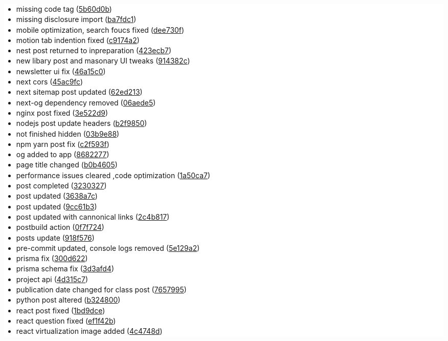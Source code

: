 * missing code tag ([5b60d0b](https://github.com/basskibo/blog_tech_dev/commit/5b60d0b9e8f5c20a421ea567343deaf85b956c45))
* missing disclosure import ([ba7fdc1](https://github.com/basskibo/blog_tech_dev/commit/ba7fdc194c94c60baa908b8eb8bc21cae24494b7))
* mobile optimization, search foucs fixed ([dee730f](https://github.com/basskibo/blog_tech_dev/commit/dee730f0f12b13d9a359df6f738026484a0acc11))
* motion tab indention fixed ([c9174a2](https://github.com/basskibo/blog_tech_dev/commit/c9174a2cf332e9714032b0d552b4ba6f8bbde850))
* nest post returned to inpreparation ([423ecb7](https://github.com/basskibo/blog_tech_dev/commit/423ecb7a3f4ed4dcd3ebf1efc6c0372e6f8dffff))
* new libary post and masonary UI tweaks ([914382c](https://github.com/basskibo/blog_tech_dev/commit/914382cc580e874733742acf6bddd844c51a51d5))
* newsletter ui fix ([46a15c0](https://github.com/basskibo/blog_tech_dev/commit/46a15c036d8ff230fcc97831981424444c4eb6b8))
* next cors ([45ac9fc](https://github.com/basskibo/blog_tech_dev/commit/45ac9fc15c6ad69509192e8307ce9293d97366bb))
* next sitemap post updated ([62ed213](https://github.com/basskibo/blog_tech_dev/commit/62ed213cc256a93e6b18f0c5180cca846412c8b8))
* next-og dependency removed ([06aede5](https://github.com/basskibo/blog_tech_dev/commit/06aede57c9a52f7413910af019ea0f6ffa429c3e))
* nginx post fixed ([3e522d9](https://github.com/basskibo/blog_tech_dev/commit/3e522d9d1ded7b984a5332ad71b679444b0fdd55))
* nodejs post update headers ([b2f9850](https://github.com/basskibo/blog_tech_dev/commit/b2f9850e24c5032c6eef295ed55909cb69e297ed))
* not finished hidden ([03b9e88](https://github.com/basskibo/blog_tech_dev/commit/03b9e88bdf3354cab098a96468e42bf19e00b9b0))
* npm yarn post fix ([c2f593f](https://github.com/basskibo/blog_tech_dev/commit/c2f593f7015e0aeaa3898c3aab163996b30311f8))
* og added to app ([8682277](https://github.com/basskibo/blog_tech_dev/commit/8682277518da432b034ed937c95a765a8d1f85f5))
* page title changed ([b0b4605](https://github.com/basskibo/blog_tech_dev/commit/b0b460576a3b44c964ccb4cab939e8c574d7ab0b))
* performance issues cleared ,code optimization ([1a50ca7](https://github.com/basskibo/blog_tech_dev/commit/1a50ca77c2055b80f70f8ce881818c83556645ce))
* post completed ([3230327](https://github.com/basskibo/blog_tech_dev/commit/3230327a6f6dc2295023f4cc2cdbb53ff49e0f76))
* post updated ([3638a7c](https://github.com/basskibo/blog_tech_dev/commit/3638a7cafba4151651c0f961c34cd3d4154f033b))
* post updated ([9cc61b3](https://github.com/basskibo/blog_tech_dev/commit/9cc61b36c0109efd7e7a35c648a2eaf7a8c27a2c))
* post updated with cannonical links ([2c4b817](https://github.com/basskibo/blog_tech_dev/commit/2c4b817935abc96589a0de09c72dc699c2bb46b1))
* postbuild action ([0f7f724](https://github.com/basskibo/blog_tech_dev/commit/0f7f72440c3c7186201ced50829c9095fcb94e73))
* posts update ([918f576](https://github.com/basskibo/blog_tech_dev/commit/918f576ee21bad8993e63438a2d6900dd01d0d36))
* pre-commit updated, console logs removed ([5e129a2](https://github.com/basskibo/blog_tech_dev/commit/5e129a23ea0d09b3d5cb628884ad6e47f2d3c0c4))
* prisma fix ([300d622](https://github.com/basskibo/blog_tech_dev/commit/300d62274fd695feae9d183416c167b97dfbfc63))
* prisma schema fix ([3d3afd4](https://github.com/basskibo/blog_tech_dev/commit/3d3afd4330c467f49dec182ca5384610d60f6319))
* project api ([4d315c7](https://github.com/basskibo/blog_tech_dev/commit/4d315c7f49cba1df02dd9eecffa76f181e4dd88b))
* publication date changed for class post ([7657995](https://github.com/basskibo/blog_tech_dev/commit/76579953c2d8da493ecb1141aa63c0ca09213cb4))
* python post altered ([b324800](https://github.com/basskibo/blog_tech_dev/commit/b324800b4a3a718cbc7a4b74c523646c561b6800))
* react post fixed ([1bd9dce](https://github.com/basskibo/blog_tech_dev/commit/1bd9dce676f1583571de086c9d8c93bfa6309fb4))
* react question fixed ([ef1f42b](https://github.com/basskibo/blog_tech_dev/commit/ef1f42bfac9bead2a2c59465d82b0aec39f7ef7a))
* react virtualization image added ([4c4748d](https://github.com/basskibo/blog_tech_dev/commit/4c4748d761e7ae79c373081b7ebb912aee69e106))
